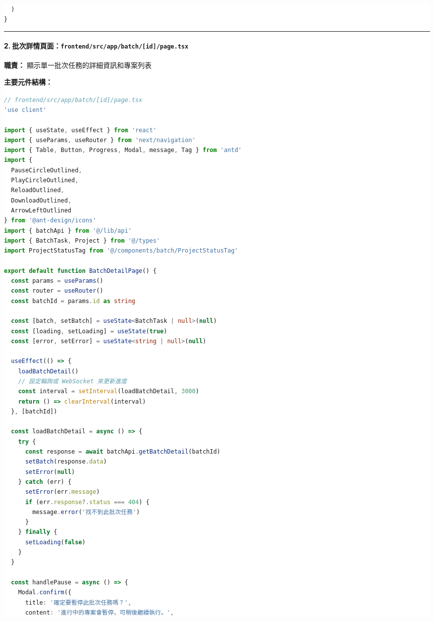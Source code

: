 ```typescript
  )
}
```

---

#### 2. 批次詳情頁面：`frontend/src/app/batch/[id]/page.tsx`

**職責：** 顯示單一批次任務的詳細資訊和專案列表

**主要元件結構：**
```typescript
// frontend/src/app/batch/[id]/page.tsx
'use client'

import { useState, useEffect } from 'react'
import { useParams, useRouter } from 'next/navigation'
import { Table, Button, Progress, Modal, message, Tag } from 'antd'
import {
  PauseCircleOutlined,
  PlayCircleOutlined,
  ReloadOutlined,
  DownloadOutlined,
  ArrowLeftOutlined
} from '@ant-design/icons'
import { batchApi } from '@/lib/api'
import { BatchTask, Project } from '@/types'
import ProjectStatusTag from '@/components/batch/ProjectStatusTag'

export default function BatchDetailPage() {
  const params = useParams()
  const router = useRouter()
  const batchId = params.id as string

  const [batch, setBatch] = useState<BatchTask | null>(null)
  const [loading, setLoading] = useState(true)
  const [error, setError] = useState<string | null>(null)

  useEffect(() => {
    loadBatchDetail()
    // 設定輪詢或 WebSocket 來更新進度
    const interval = setInterval(loadBatchDetail, 3000)
    return () => clearInterval(interval)
  }, [batchId])

  const loadBatchDetail = async () => {
    try {
      const response = await batchApi.getBatchDetail(batchId)
      setBatch(response.data)
      setError(null)
    } catch (err) {
      setError(err.message)
      if (err.response?.status === 404) {
        message.error('找不到此批次任務')
      }
    } finally {
      setLoading(false)
    }
  }

  const handlePause = async () => {
    Modal.confirm({
      title: '確定要暫停此批次任務嗎？',
      content: '進行中的專案會暫停，可稍後繼續執行。',
```